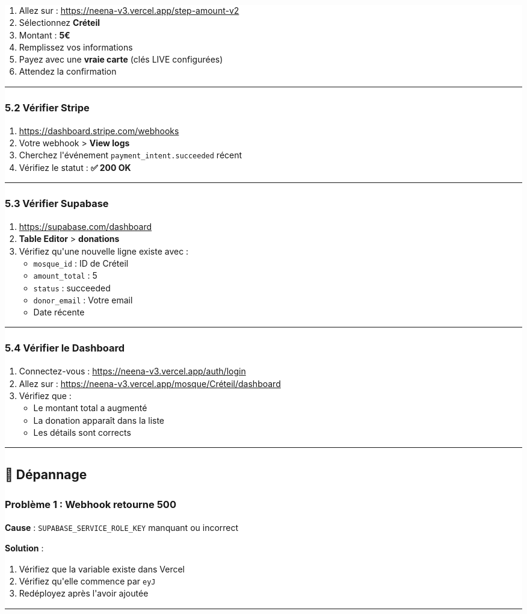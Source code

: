 1. Allez sur : https://neena-v3.vercel.app/step-amount-v2
2. Sélectionnez **Créteil**
3. Montant : **5€**
4. Remplissez vos informations
5. Payez avec une **vraie carte** (clés LIVE configurées)
6. Attendez la confirmation

---

### 5.2 Vérifier Stripe

1. https://dashboard.stripe.com/webhooks
2. Votre webhook > **View logs**
3. Cherchez l'événement `payment_intent.succeeded` récent
4. Vérifiez le statut : **✅ 200 OK**

---

### 5.3 Vérifier Supabase

1. https://supabase.com/dashboard
2. **Table Editor** > **donations**
3. Vérifiez qu'une nouvelle ligne existe avec :
   - `mosque_id` : ID de Créteil
   - `amount_total` : 5
   - `status` : succeeded
   - `donor_email` : Votre email
   - Date récente

---

### 5.4 Vérifier le Dashboard

1. Connectez-vous : https://neena-v3.vercel.app/auth/login
2. Allez sur : https://neena-v3.vercel.app/mosque/Créteil/dashboard
3. Vérifiez que :
   - Le montant total a augmenté
   - La donation apparaît dans la liste
   - Les détails sont corrects

---

## 🐛 Dépannage

### Problème 1 : Webhook retourne 500

**Cause** : `SUPABASE_SERVICE_ROLE_KEY` manquant ou incorrect

**Solution** :
1. Vérifiez que la variable existe dans Vercel
2. Vérifiez qu'elle commence par `eyJ`
3. Redéployez après l'avoir ajoutée

---